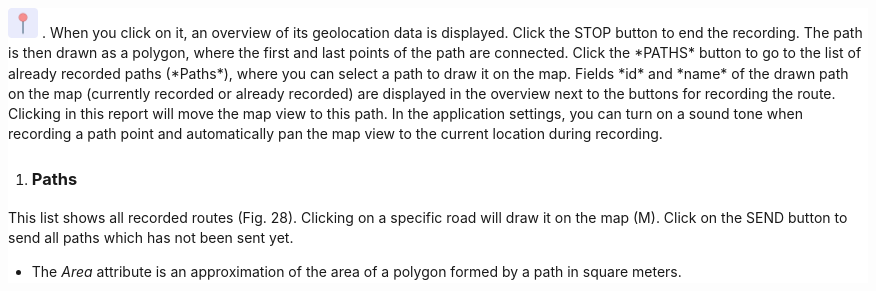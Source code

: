 <img src="./media/media_141f482a3900a946.png" width="30" height="30" />
. When you click on it, an overview of its geolocation data is
displayed. Click the STOP button to end the recording. The path is then
drawn as a polygon, where the first and last points of the path are
connected. Click the *PATHS* button to go to the list of already
recorded paths (*Paths*), where you can select a path to draw it on the
map. Fields *id* and *name* of the drawn path on the map (currently
recorded or already recorded) are displayed in the overview next to the
buttons for recording the route. Clicking in this report will move the
map view to this path. In the application settings, you can turn on a
sound tone when recording a path point and automatically pan the map
view to the current location during recording.

  
  

1.  ### <span id="_37m2jsg"></span>Paths

This list shows all recorded routes (Fig. 28). Clicking on a specific
road will draw it on the map (M). Click on the SEND button to send all
paths which has not been sent yet.

-   <span style="font-variant: normal"><span
    style="text-decoration: none"><span style="font-style: normal"><span
    style="background: transparent">The
    </span></span></span></span><span style="font-variant: normal"><span
    style="text-decoration: none">*<span
    style="background: transparent">Area</span>*</span></span><span
    style="font-variant: normal"><span
    style="text-decoration: none"><span style="font-style: normal"><span
    style="background: transparent"> attribute is an approximation of
    the area of a polygon formed by a path in square meters.
    </span></span></span></span>
